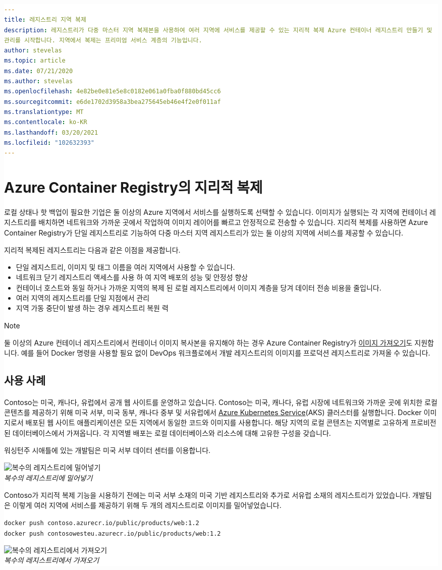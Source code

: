 ```yaml
---
title: 레지스트리 지역 복제
description: 레지스트리가 다중 마스터 지역 복제본을 사용하여 여러 지역에 서비스를 제공할 수 있는 지리적 복제 Azure 컨테이너 레지스트리 만들기 및 관리를 시작합니다. 지역에서 복제는 프리미엄 서비스 계층의 기능입니다.
author: stevelas
ms.topic: article
ms.date: 07/21/2020
ms.author: stevelas
ms.openlocfilehash: 4e82be0e81e5e8c0182e061a0fba0f880bd45cc6
ms.sourcegitcommit: e6de1702d3958a3bea275645eb46e4f2e0f011af
ms.translationtype: MT
ms.contentlocale: ko-KR
ms.lasthandoff: 03/20/2021
ms.locfileid: "102632393"
---
```

# <a name="geo-replication-in-azure-container-registry"></a>Azure Container Registry의 지리적 복제

로컬 상태나 핫 백업이 필요한 기업은 둘 이상의 Azure 지역에서 서비스를 실행하도록 선택할 수 있습니다. 이미지가 실행되는 각 지역에 컨테이너 레지스트리를 배치하면 네트워크와 가까운 곳에서 작업하여 이미지 레이어를 빠르고 안정적으로 전송할 수 있습니다. 지리적 복제를 사용하면 Azure Container Registry가 단일 레지스트리로 기능하여 다중 마스터 지역 레지스트리가 있는 둘 이상의 지역에 서비스를 제공할 수 있습니다. 

지리적 복제된 레지스트리는 다음과 같은 이점을 제공합니다.

* 단일 레지스트리, 이미지 및 태그 이름을 여러 지역에서 사용할 수 있습니다.
* 네트워크 닫기 레지스트리 액세스를 사용 하 여 지역 배포의 성능 및 안정성 향상
* 컨테이너 호스트와 동일 하거나 가까운 지역의 복제 된 로컬 레지스트리에서 이미지 계층을 당겨 데이터 전송 비용을 줄입니다.
* 여러 지역의 레지스트리를 단일 지점에서 관리
* 지역 가동 중단이 발생 하는 경우 레지스트리 복원 력

> [!NOTE]
> 둘 이상의 Azure 컨테이너 레지스트리에서 컨테이너 이미지 복사본을 유지해야 하는 경우 Azure Container Registry가 [이미지 가져오기](container-registry-import-images.md)도 지원합니다. 예를 들어 Docker 명령을 사용할 필요 없이 DevOps 워크플로에서 개발 레지스트리의 이미지를 프로덕션 레지스트리로 가져올 수 있습니다.
>

## <a name="example-use-case"></a>사용 사례
Contoso는 미국, 캐나다, 유럽에서 공개 웹 사이트를 운영하고 있습니다. Contoso는 미국, 캐나다, 유럽 시장에 네트워크와 가까운 곳에 위치한 로컬 콘텐츠를 제공하기 위해 미국 서부, 미국 동부, 캐나다 중부 및 서유럽에서 [Azure Kubernetes Service](../aks/index.yml)(AKS) 클러스터를 실행합니다. Docker 이미지로서 배포된 웹 사이트 애플리케이션은 모든 지역에서 동일한 코드와 이미지를 사용합니다. 해당 지역의 로컬 콘텐츠는 지역별로 고유하게 프로비전된 데이터베이스에서 가져옵니다. 각 지역별 배포는 로컬 데이터베이스와 리소스에 대해 고유한 구성을 갖습니다.

워싱턴주 시애틀에 있는 개발팀은 미국 서부 데이터 센터를 이용합니다.

![복수의 레지스트리에 밀어넣기](media/container-registry-geo-replication/before-geo-replicate.png)<br />*복수의 레지스트리에 밀어넣기*

Contoso가 지리적 복제 기능을 시용하기 전에는 미국 서부 소재의 미국 기반 레지스트리와 추가로 서유럽 소재의 레지스트리가 있었습니다. 개발팀은 이렇게 여러 지역에 서비스를 제공하기 위해 두 개의 레지스트리로 이미지를 밀어넣었습니다.

```bash
docker push contoso.azurecr.io/public/products/web:1.2
docker push contosowesteu.azurecr.io/public/products/web:1.2
```
![복수의 레지스트리에서 가져오기](media/container-registry-geo-replication/before-geo-replicate-pull.png)<br />*복수의 레지스트리에서 가져오기*


[az-acr-replication-list]: /cli/azure/acr/replication#az-acr-replication-list
[az-acr-replication-update]: /cli/azure/acr/replication#az-acr-replication-update
